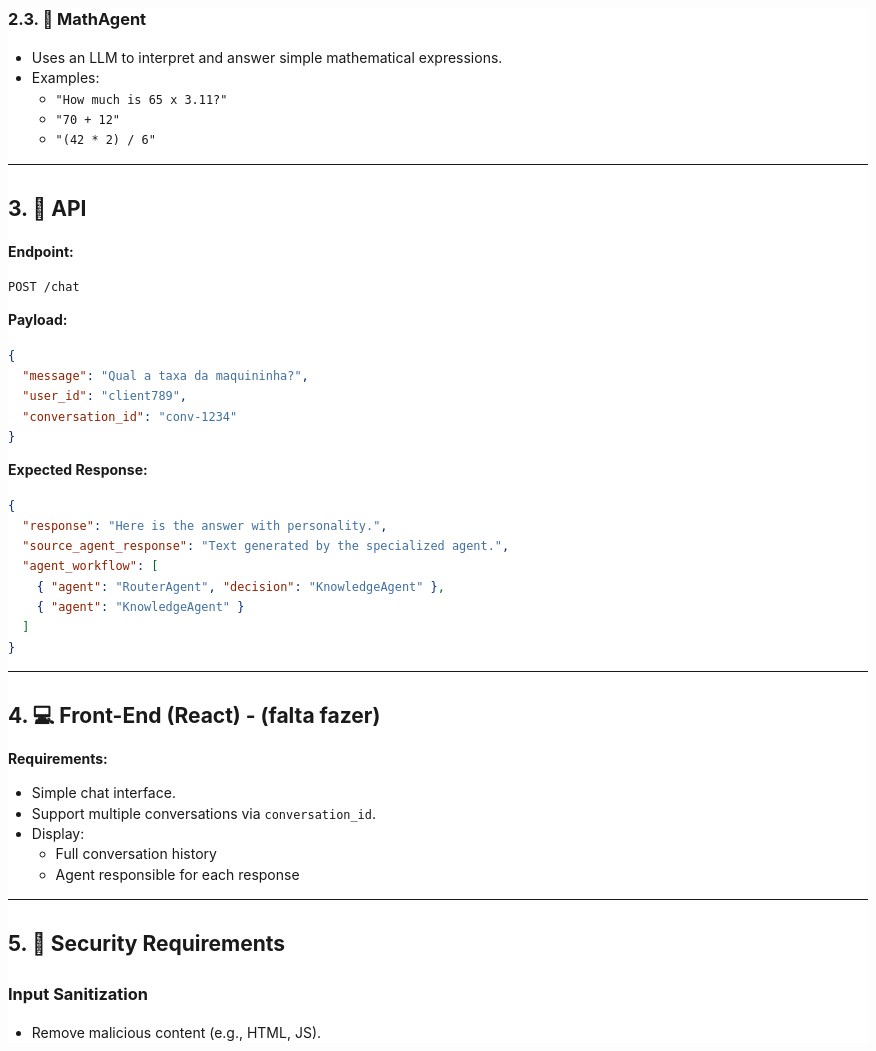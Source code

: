 ### 2.3. 🧮 MathAgent
- Uses an LLM to interpret and answer simple mathematical expressions.
- Examples:
  - `"How much is 65 x 3.11?"`
  - `"70 + 12"`
  - `"(42 * 2) / 6"`

---

## 3. 📡 API

**Endpoint:**
```
POST /chat
```

**Payload:**
```json
{
  "message": "Qual a taxa da maquininha?",
  "user_id": "client789",
  "conversation_id": "conv-1234"
}
```

**Expected Response:**
```json
{
  "response": "Here is the answer with personality.",
  "source_agent_response": "Text generated by the specialized agent.",
  "agent_workflow": [
    { "agent": "RouterAgent", "decision": "KnowledgeAgent" },
    { "agent": "KnowledgeAgent" }
  ]
}
```

---

## 4. 💻 Front-End (React) - (falta fazer)

**Requirements:**
- Simple chat interface.
- Support multiple conversations via `conversation_id`.
- Display:
  - Full conversation history
  - Agent responsible for each response

---

## 5. 🔐 Security Requirements

### Input Sanitization
- Remove malicious content (e.g., HTML, JS).

